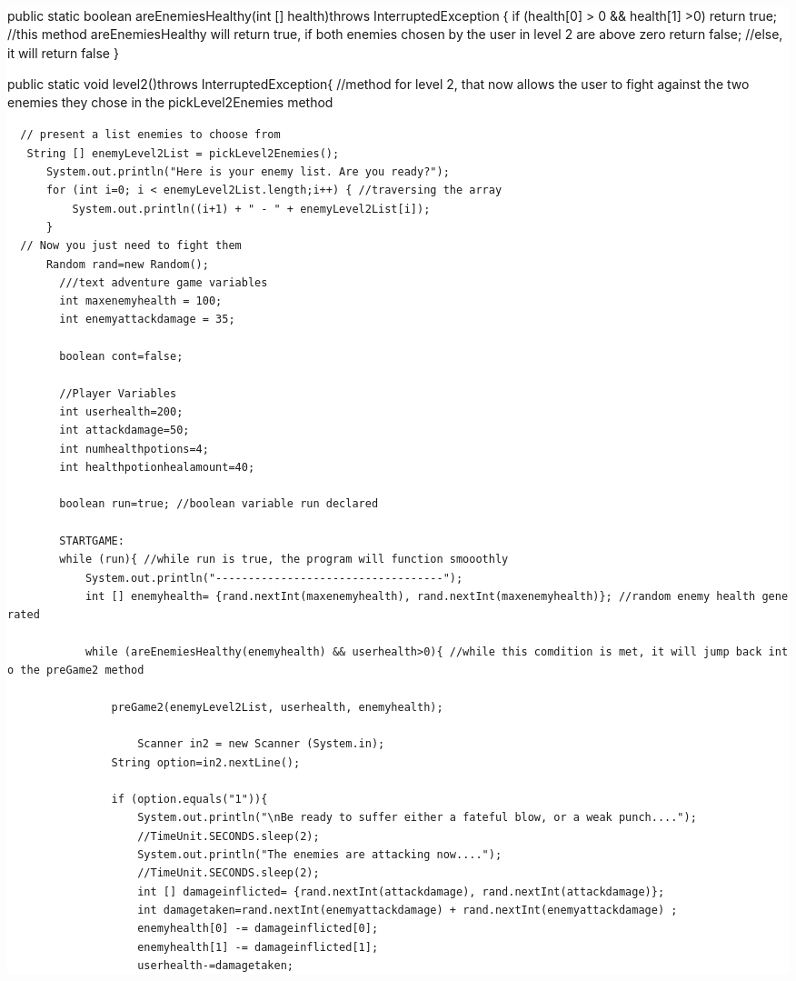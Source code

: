   public static boolean areEnemiesHealthy(int [] health)throws InterruptedException {
	  if (health[0] > 0 && health[1] >0)
		  return true; //this method areEnemiesHealthy will return true, if both enemies chosen by the user in level 2 are above zero
	  return false; //else, it will return false
  }
  
   public static void level2()throws InterruptedException{ //method for level 2, that now allows the user to fight against the two enemies they chose in the pickLevel2Enemies method
     
      // present a list enemies to choose from
	   String [] enemyLevel2List = pickLevel2Enemies();
		  System.out.println("Here is your enemy list. Are you ready?");
		  for (int i=0; i < enemyLevel2List.length;i++) { //traversing the array
			  System.out.println((i+1) + " - " + enemyLevel2List[i]);
		  }
	  // Now you just need to fight them
		  Random rand=new Random();
	        ///text adventure game variables
	        int maxenemyhealth = 100;
	        int enemyattackdamage = 35;
	        
	        boolean cont=false;
	        
	        //Player Variables
	        int userhealth=200;
	        int attackdamage=50;
	        int numhealthpotions=4;
	        int healthpotionhealamount=40;
	        
	        boolean run=true; //boolean variable run declared
	        
	        STARTGAME:
	        while (run){ //while run is true, the program will function smooothly
	            System.out.println("-----------------------------------");
	            int [] enemyhealth= {rand.nextInt(maxenemyhealth), rand.nextInt(maxenemyhealth)}; //random enemy health generated
	            
	            while (areEnemiesHealthy(enemyhealth) && userhealth>0){ //while this comdition is met, it will jump back into the preGame2 method
	            	
	            	preGame2(enemyLevel2List, userhealth, enemyhealth);

                        Scanner in2 = new Scanner (System.in);
	            	String option=in2.nextLine();
	                             
	                if (option.equals("1")){
	                    System.out.println("\nBe ready to suffer either a fateful blow, or a weak punch....");
	                    //TimeUnit.SECONDS.sleep(2);
	                    System.out.println("The enemies are attacking now....");
	                    //TimeUnit.SECONDS.sleep(2);
	                    int [] damageinflicted= {rand.nextInt(attackdamage), rand.nextInt(attackdamage)}; 
	                    int damagetaken=rand.nextInt(enemyattackdamage) + rand.nextInt(enemyattackdamage) ;
	                    enemyhealth[0] -= damageinflicted[0];
	                    enemyhealth[1] -= damageinflicted[1];
	                    userhealth-=damagetaken;
	                    
